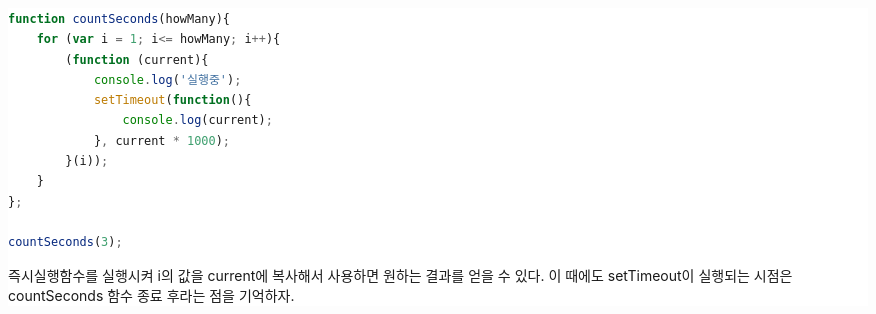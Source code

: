 ```javascript
function countSeconds(howMany){
    for (var i = 1; i<= howMany; i++){
        (function (current){
            console.log('실행중');
            setTimeout(function(){
                console.log(current);
            }, current * 1000);
        }(i));
    }
};

countSeconds(3);
```

즉시실행함수를 실행시켜 i의 값을 current에 복사해서 사용하면 원하는 결과를 얻을 수 있다.  이 때에도 setTimeout이 실행되는 시점은 countSeconds 함수 종료 후라는 점을 기억하자.





